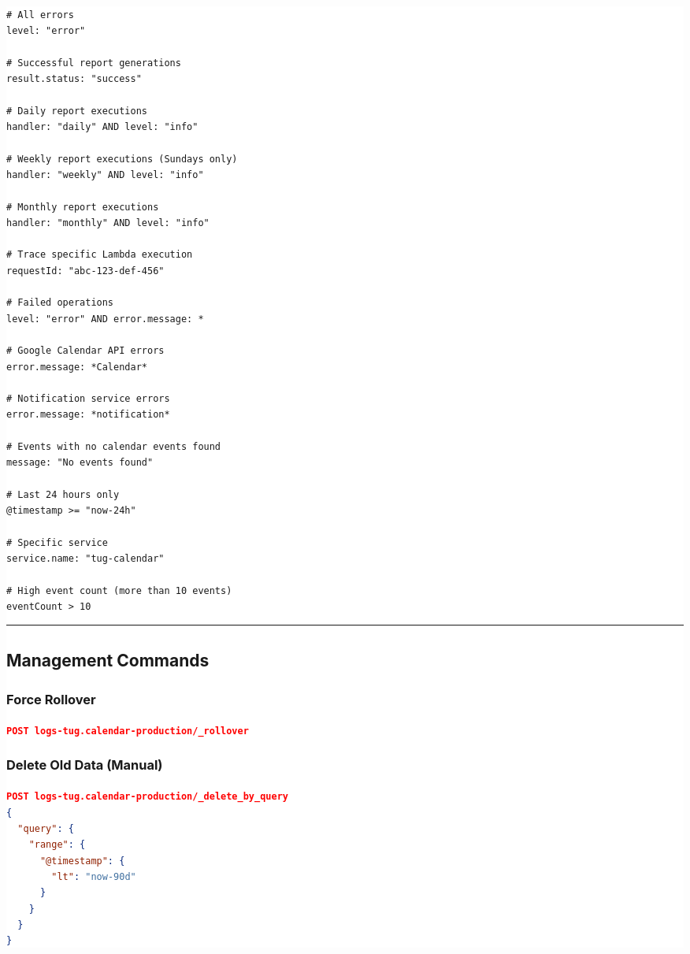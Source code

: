 ```kql
# All errors
level: "error"

# Successful report generations
result.status: "success"

# Daily report executions
handler: "daily" AND level: "info"

# Weekly report executions (Sundays only)
handler: "weekly" AND level: "info"

# Monthly report executions
handler: "monthly" AND level: "info"

# Trace specific Lambda execution
requestId: "abc-123-def-456"

# Failed operations
level: "error" AND error.message: *

# Google Calendar API errors
error.message: *Calendar*

# Notification service errors
error.message: *notification*

# Events with no calendar events found
message: "No events found"

# Last 24 hours only
@timestamp >= "now-24h"

# Specific service
service.name: "tug-calendar"

# High event count (more than 10 events)
eventCount > 10
```

---

## Management Commands

### Force Rollover
```json
POST logs-tug.calendar-production/_rollover
```

### Delete Old Data (Manual)
```json
POST logs-tug.calendar-production/_delete_by_query
{
  "query": {
    "range": {
      "@timestamp": {
        "lt": "now-90d"
      }
    }
  }
}
```

